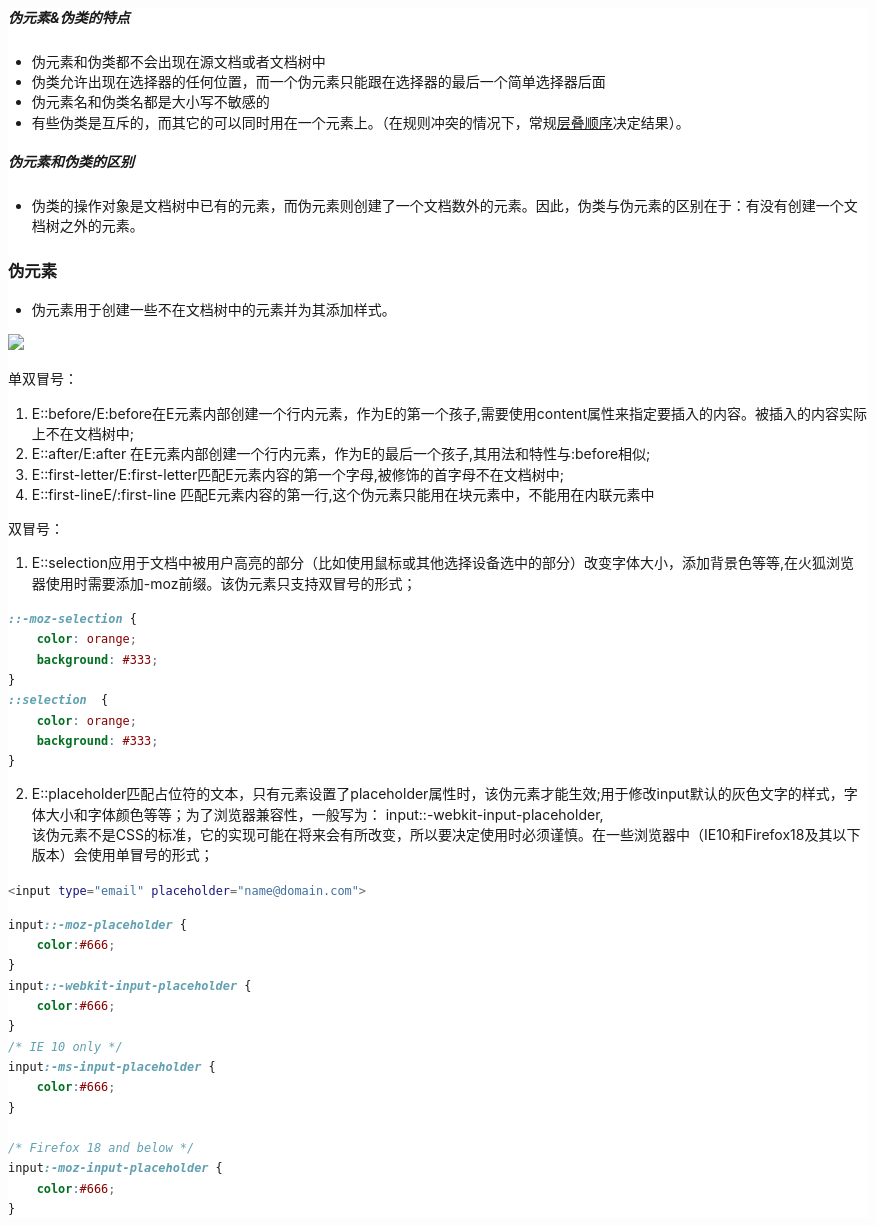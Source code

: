 ##### 伪元素&伪类的特点

- 伪元素和伪类都不会出现在源文档或者文档树中
- 伪类允许出现在选择器的任何位置，而一个伪元素只能跟在选择器的最后一个简单选择器后面
- 伪元素名和伪类名都是大小写不敏感的
- 有些伪类是互斥的，而其它的可以同时用在一个元素上。（在规则冲突的情况下，常规[层叠顺序](https://links.jianshu.com/go?to=http%3A%2F%2Fwww.ayqy.net%2Fdoc%2Fcss2-1%2Fcascade.html%23cascading-order)决定结果）。

##### 伪元素和伪类的区别

- 伪类的操作对象是文档树中已有的元素，而伪元素则创建了一个文档数外的元素。因此，伪类与伪元素的区别在于：有没有创建一个文档树之外的元素。

### 伪元素

- 伪元素用于创建一些不在文档树中的元素并为其添加样式。

![](https://upload-images.jianshu.io/upload_images/14333787-dac5cb3f7528f34e.png?imageMogr2/auto-orient/strip|imageView2/2/w/616/format/webp)

单双冒号：

1. E::before/E:before在E元素内部创建一个行内元素，作为E的第一个孩子,需要使用content属性来指定要插入的内容。被插入的内容实际上不在文档树中;
2. E::after/E:after 在E元素内部创建一个行内元素，作为E的最后一个孩子,其用法和特性与:before相似;
3. E::first-letter/E:first-letter匹配E元素内容的第一个字母,被修饰的首字母不在文档树中;
4. E::first-lineE/:first-line 匹配E元素内容的第一行,这个伪元素只能用在块元素中，不能用在内联元素中

双冒号：

1. E::selection应用于文档中被用户高亮的部分（比如使用鼠标或其他选择设备选中的部分）改变字体大小，添加背景色等等,在火狐浏览器使用时需要添加-moz前缀。该伪元素只支持双冒号的形式；

```css
::-moz-selection {
    color: orange;
    background: #333;
}
::selection  {
    color: orange;
    background: #333;
}
```

2. E::placeholder匹配占位符的文本，只有元素设置了placeholder属性时，该伪元素才能生效;用于修改input默认的灰色文字的样式，字体大小和字体颜色等等；为了浏览器兼容性，一般写为： input::-webkit-input-placeholder,  
   该伪元素不是CSS的标准，它的实现可能在将来会有所改变，所以要决定使用时必须谨慎。在一些浏览器中（IE10和Firefox18及其以下版本）会使用单冒号的形式；

```bash
<input type="email" placeholder="name@domain.com">
```

```css
input::-moz-placeholder {
    color:#666;
}
input::-webkit-input-placeholder {
    color:#666;
}
/* IE 10 only */
input:-ms-input-placeholder {
    color:#666;
}

/* Firefox 18 and below */
input:-moz-input-placeholder {
    color:#666;
}
```
